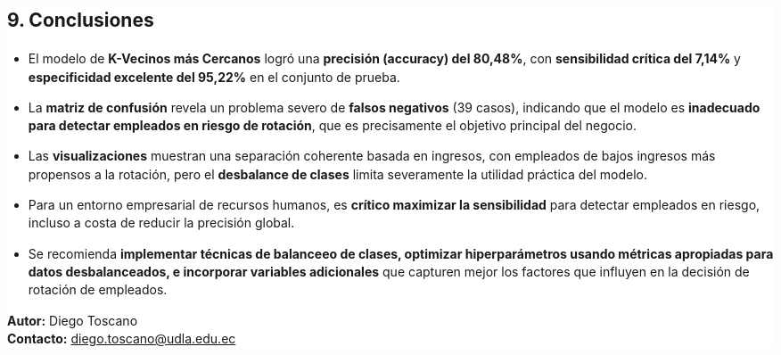 ## 9. Conclusiones

* El modelo de **K-Vecinos más Cercanos** logró una **precisión (accuracy) del 80,48%**, con **sensibilidad crítica del 7,14%** y **especificidad excelente del 95,22%** en el conjunto de prueba.

* La **matriz de confusión** revela un problema severo de **falsos negativos** (39 casos), indicando que el modelo es **inadecuado para detectar empleados en riesgo de rotación**, que es precisamente el objetivo principal del negocio.

* Las **visualizaciones** muestran una separación coherente basada en ingresos, con empleados de bajos ingresos más propensos a la rotación, pero el **desbalance de clases** limita severamente la utilidad práctica del modelo.

* Para un entorno empresarial de recursos humanos, es **crítico maximizar la sensibilidad** para detectar empleados en riesgo, incluso a costa de reducir la precisión global.

* Se recomienda **implementar técnicas de balanceeo de clases, optimizar hiperparámetros usando métricas apropiadas para datos desbalanceados, e incorporar variables adicionales** que capturen mejor los factores que influyen en la decisión de rotación de empleados.

**Autor:** Diego Toscano<br>
**Contacto:** [diego.toscano@udla.edu.ec](mailto:diego.toscano@udla.edu.ec)
